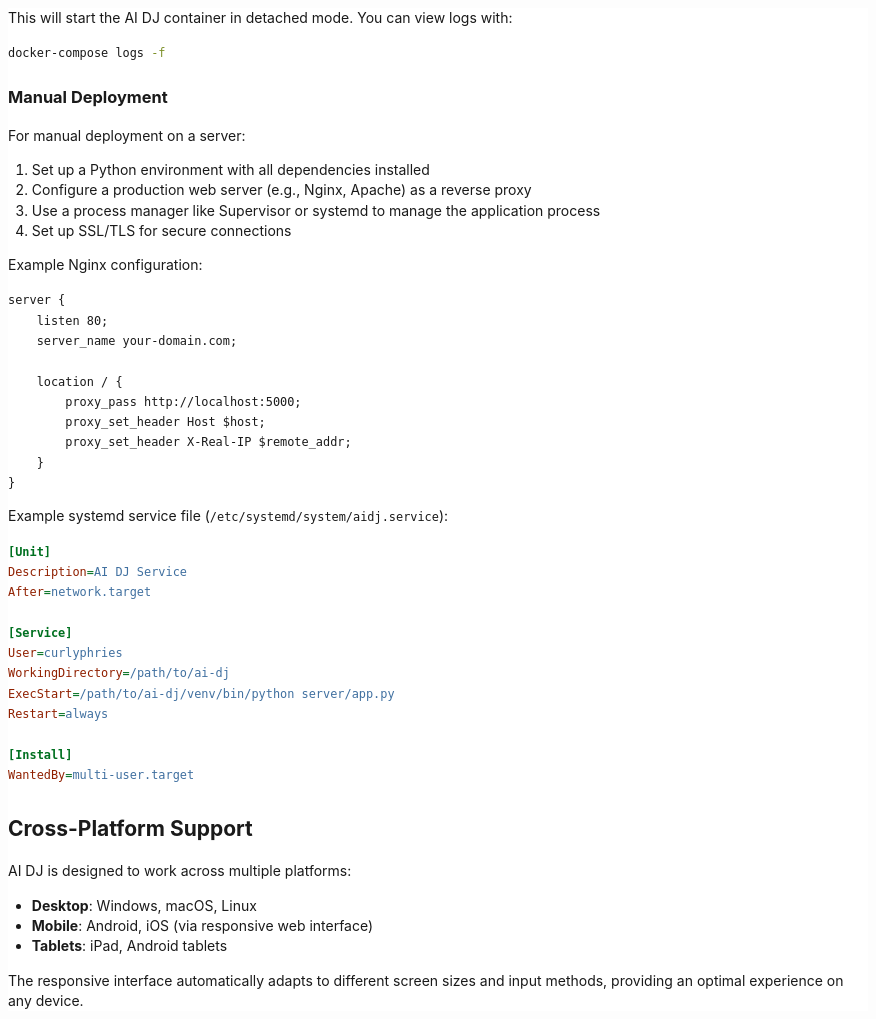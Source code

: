 This will start the AI DJ container in detached mode. You can view logs with:

```bash
docker-compose logs -f
```

### Manual Deployment

For manual deployment on a server:

1. Set up a Python environment with all dependencies installed
2. Configure a production web server (e.g., Nginx, Apache) as a reverse proxy
3. Use a process manager like Supervisor or systemd to manage the application process
4. Set up SSL/TLS for secure connections

Example Nginx configuration:

```nginx
server {
    listen 80;
    server_name your-domain.com;
    
    location / {
        proxy_pass http://localhost:5000;
        proxy_set_header Host $host;
        proxy_set_header X-Real-IP $remote_addr;
    }
}
```

Example systemd service file (`/etc/systemd/system/aidj.service`):

```ini
[Unit]
Description=AI DJ Service
After=network.target

[Service]
User=curlyphries
WorkingDirectory=/path/to/ai-dj
ExecStart=/path/to/ai-dj/venv/bin/python server/app.py
Restart=always

[Install]
WantedBy=multi-user.target
```

## Cross-Platform Support

AI DJ is designed to work across multiple platforms:

- **Desktop**: Windows, macOS, Linux
- **Mobile**: Android, iOS (via responsive web interface)
- **Tablets**: iPad, Android tablets

The responsive interface automatically adapts to different screen sizes and input methods, providing an optimal experience on any device.
